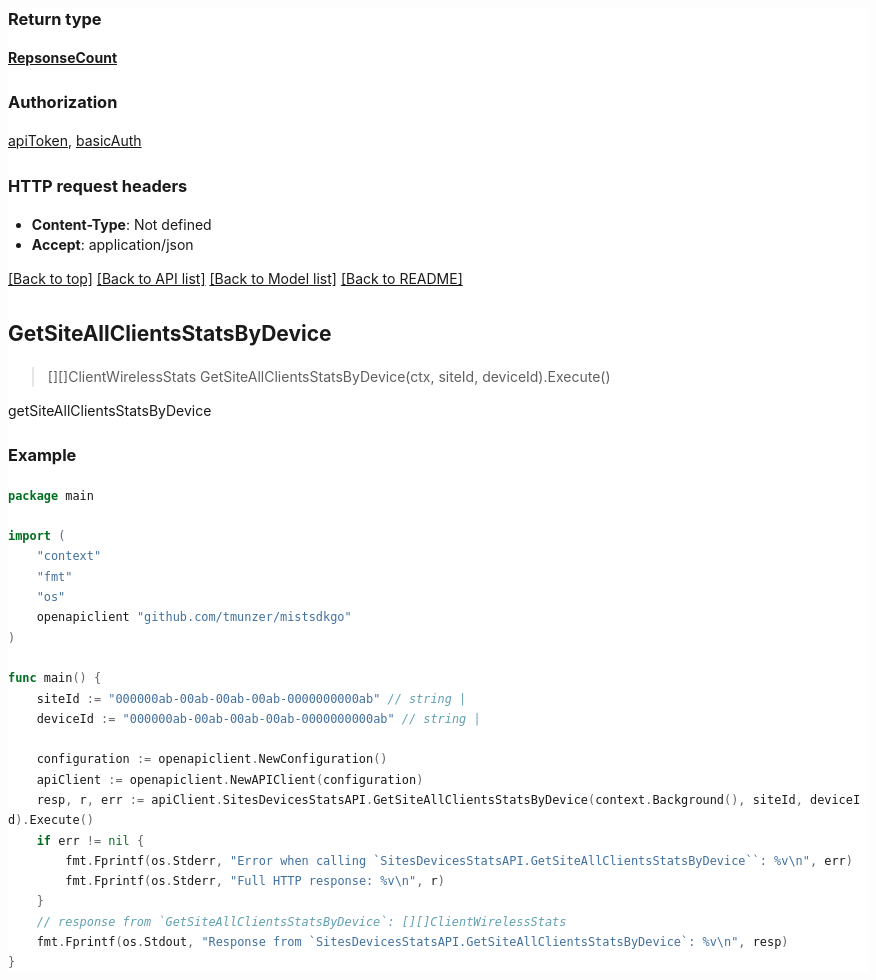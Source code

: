 ### Return type

[**RepsonseCount**](RepsonseCount.md)

### Authorization

[apiToken](../README.md#apiToken), [basicAuth](../README.md#basicAuth)

### HTTP request headers

- **Content-Type**: Not defined
- **Accept**: application/json

[[Back to top]](#) [[Back to API list]](../README.md#documentation-for-api-endpoints)
[[Back to Model list]](../README.md#documentation-for-models)
[[Back to README]](../README.md)


## GetSiteAllClientsStatsByDevice

> [][]ClientWirelessStats GetSiteAllClientsStatsByDevice(ctx, siteId, deviceId).Execute()

getSiteAllClientsStatsByDevice



### Example

```go
package main

import (
	"context"
	"fmt"
	"os"
	openapiclient "github.com/tmunzer/mistsdkgo"
)

func main() {
	siteId := "000000ab-00ab-00ab-00ab-0000000000ab" // string | 
	deviceId := "000000ab-00ab-00ab-00ab-0000000000ab" // string | 

	configuration := openapiclient.NewConfiguration()
	apiClient := openapiclient.NewAPIClient(configuration)
	resp, r, err := apiClient.SitesDevicesStatsAPI.GetSiteAllClientsStatsByDevice(context.Background(), siteId, deviceId).Execute()
	if err != nil {
		fmt.Fprintf(os.Stderr, "Error when calling `SitesDevicesStatsAPI.GetSiteAllClientsStatsByDevice``: %v\n", err)
		fmt.Fprintf(os.Stderr, "Full HTTP response: %v\n", r)
	}
	// response from `GetSiteAllClientsStatsByDevice`: [][]ClientWirelessStats
	fmt.Fprintf(os.Stdout, "Response from `SitesDevicesStatsAPI.GetSiteAllClientsStatsByDevice`: %v\n", resp)
}
```
